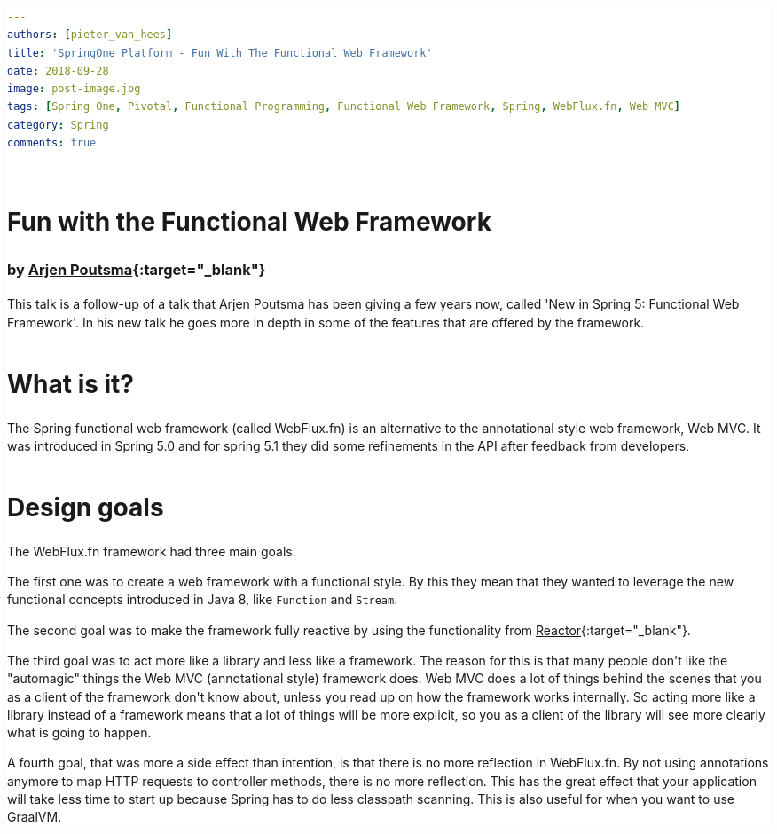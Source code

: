 ```yaml
---
authors: [pieter_van_hees]
title: 'SpringOne Platform - Fun With The Functional Web Framework'
date: 2018-09-28
image: post-image.jpg
tags: [Spring One, Pivotal, Functional Programming, Functional Web Framework, Spring, WebFlux.fn, Web MVC]
category: Spring
comments: true
---
```


# Fun with the Functional Web Framework

### by [Arjen Poutsma](https://twitter.com/poutsma){:target="_blank"}

This talk is a follow-up of a talk that Arjen Poutsma has been giving a few years now, called 'New in Spring 5: Functional Web Framework'. 
In his new talk he goes more in depth in some of the features that are offered by the framework.

# What is it?

The Spring functional web framework (called WebFlux.fn) is an alternative to the annotational style web framework, Web MVC.
It was introduced in Spring 5.0 and for spring 5.1 they did some refinements in the API after feedback from developers.

# Design goals

The WebFlux.fn framework had three main goals.

The first one was to create a web framework with a functional style.
By this they mean that they wanted to leverage the new functional concepts introduced in Java 8, like `Function` and `Stream`.

The second goal was to make the framework fully reactive by using the functionality from [Reactor](https://projectreactor.io){:target="_blank"}.

The third goal was to act more like a library and less like a framework.
The reason for this is that many people don't like the "automagic" things the Web MVC (annotational style) framework does.
Web MVC does a lot of things behind the scenes that you as a client of the framework don't know about, unless you read up on how the framework works internally.
So acting more like a library instead of a framework means that a lot of things will be more explicit, so you as a client of the library will see more clearly what is going to happen. 

A fourth goal, that was more a side effect than intention, is that there is no more reflection in WebFlux.fn.
By not using annotations anymore to map HTTP requests to controller methods, there is no more reflection.
This has the great effect that your application will take less time to start up because Spring has to do less classpath scanning.
This is also useful for when you want to use GraalVM.
